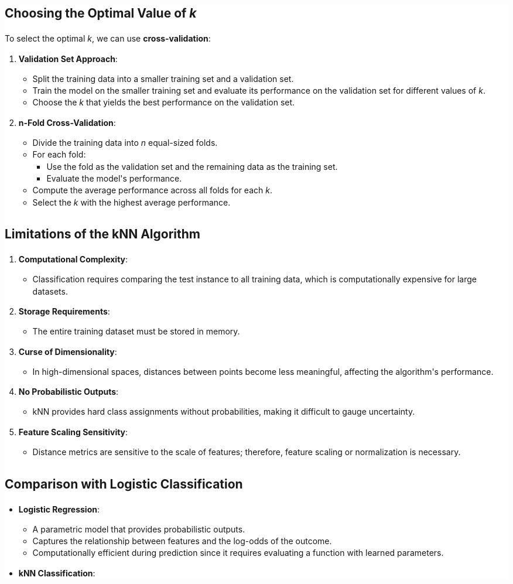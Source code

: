 ## Choosing the Optimal Value of $k$

To select the optimal $k$, we can use **cross-validation**:

1. **Validation Set Approach**:

   - Split the training data into a smaller training set and a validation set.
   - Train the model on the smaller training set and evaluate its performance on the validation set for different values of $k$.
   - Choose the $k$ that yields the best performance on the validation set.

2. **n-Fold Cross-Validation**:

   - Divide the training data into $n$ equal-sized folds.
   - For each fold:
     - Use the fold as the validation set and the remaining data as the training set.
     - Evaluate the model's performance.
   - Compute the average performance across all folds for each $k$.
   - Select the $k$ with the highest average performance.

## Limitations of the kNN Algorithm

1. **Computational Complexity**:

   - Classification requires comparing the test instance to all training data, which is computationally expensive for large datasets.

2. **Storage Requirements**:

   - The entire training dataset must be stored in memory.

3. **Curse of Dimensionality**:

   - In high-dimensional spaces, distances between points become less meaningful, affecting the algorithm's performance.

4. **No Probabilistic Outputs**:

   - kNN provides hard class assignments without probabilities, making it difficult to gauge uncertainty.

5. **Feature Scaling Sensitivity**:

   - Distance metrics are sensitive to the scale of features; therefore, feature scaling or normalization is necessary.

## Comparison with Logistic Classification

- **Logistic Regression**:

  - A parametric model that provides probabilistic outputs.
  - Captures the relationship between features and the log-odds of the outcome.
  - Computationally efficient during prediction since it requires evaluating a function with learned parameters.

- **kNN Classification**:
